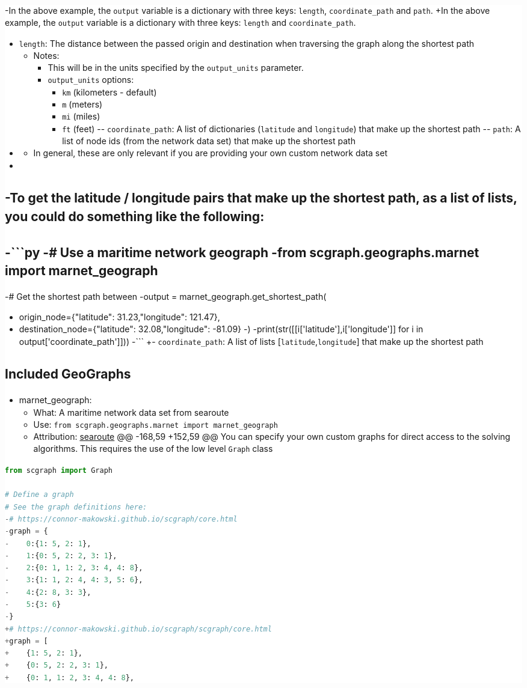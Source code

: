 -In the above example, the `output` variable is a dictionary with three keys: `length`, `coordinate_path` and `path`.
+In the above example, the `output` variable is a dictionary with three keys: `length` and `coordinate_path`.
 
 - `length`: The distance between the passed origin and destination when traversing the graph along the shortest path
     - Notes: 
         - This will be in the units specified by the `output_units` parameter. 
         - `output_units` options:
             - `km` (kilometers - default)
             - `m` (meters)
             - `mi` (miles)
             - `ft` (feet)
-- `coordinate_path`: A list of dictionaries (`latitude` and `longitude`) that make up the shortest path
-- `path`: A list of node ids (from the network data set) that make up the shortest path
-    - In general, these are only relevant if you are providing your own custom network data set
-
-To get the latitude / longitude pairs that make up the shortest path, as a list of lists, you could do something like the following:
-
-```py
-# Use a maritime network geograph
-from scgraph.geographs.marnet import marnet_geograph
-
-# Get the shortest path between 
-output = marnet_geograph.get_shortest_path(
-    origin_node={"latitude": 31.23,"longitude": 121.47}, 
-    destination_node={"latitude": 32.08,"longitude": -81.09}
-)
-print(str([[i['latitude'],i['longitude']] for i in output['coordinate_path']]))
-```
+- `coordinate_path`: A list of lists [`latitude`,`longitude`] that make up the shortest path
 
 ## Included GeoGraphs
 
 - marnet_geograph:
     - What: A maritime network data set from searoute
     - Use: `from scgraph.geographs.marnet import marnet_geograph`
     - Attribution: [searoute](https://github.com/genthalili/searoute-py)
@@ -168,59 +152,59 @@
 You can specify your own custom graphs for direct access to the solving algorithms. This requires the use of the low level `Graph` class
 
 ```py
 from scgraph import Graph
 
 # Define a graph
 # See the graph definitions here: 
-# https://connor-makowski.github.io/scgraph/core.html
-graph = {
-    0:{1: 5, 2: 1},
-    1:{0: 5, 2: 2, 3: 1},
-    2:{0: 1, 1: 2, 3: 4, 4: 8},
-    3:{1: 1, 2: 4, 4: 3, 5: 6},
-    4:{2: 8, 3: 3},
-    5:{3: 6}
-}
+# https://connor-makowski.github.io/scgraph/scgraph/core.html
+graph = [
+    {1: 5, 2: 1},
+    {0: 5, 2: 2, 3: 1},
+    {0: 1, 1: 2, 3: 4, 4: 8},
 ```